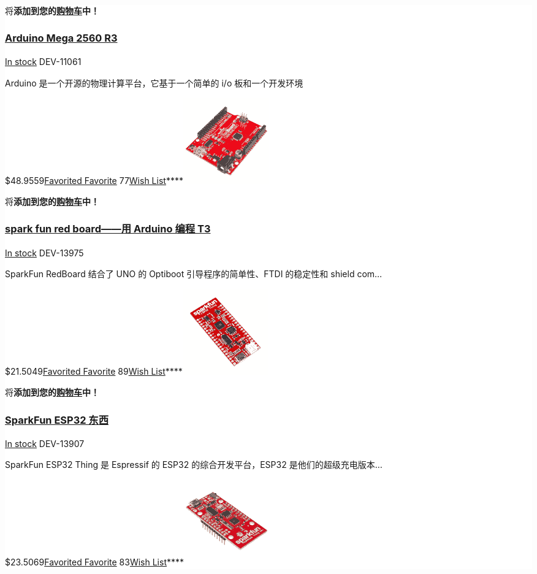 将**添加到您的[购物车](https://www.sparkfun.com/cart)中！**

### [Arduino Mega 2560 R3](https://www.sparkfun.com/products/11061)

[In stock](https://learn.sparkfun.com/static/bubbles/ "in stock") DEV-11061

Arduino 是一个开源的物理计算平台，它基于一个简单的 i/o 板和一个开发环境

$48.9559[Favorited Favorite](# "Add to favorites") 77[Wish List](# "Add to wish list")****[![SparkFun RedBoard - Programmed with Arduino](img/40bcf25b5d7d7730b6b599bd04235cd6.png)](https://www.sparkfun.com/products/13975) 

将**添加到您的[购物车](https://www.sparkfun.com/cart)中！**

### [spark fun red board——用 Arduino 编程 T3](https://www.sparkfun.com/products/13975)

[In stock](https://learn.sparkfun.com/static/bubbles/ "in stock") DEV-13975

SparkFun RedBoard 结合了 UNO 的 Optiboot 引导程序的简单性、FTDI 的稳定性和 shield com…

$21.5049[Favorited Favorite](# "Add to favorites") 89[Wish List](# "Add to wish list")****[![SparkFun ESP32 Thing](img/45024305b53ad912e0ee1044bf24fc17.png)](https://www.sparkfun.com/products/13907) 

将**添加到您的[购物车](https://www.sparkfun.com/cart)中！**

### [SparkFun ESP32 东西](https://www.sparkfun.com/products/13907)

[In stock](https://learn.sparkfun.com/static/bubbles/ "in stock") DEV-13907

SparkFun ESP32 Thing 是 Espressif 的 ESP32 的综合开发平台，ESP32 是他们的超级充电版本…

$23.5069[Favorited Favorite](# "Add to favorites") 83[Wish List](# "Add to wish list")****[![SparkFun ESP8266 Thing - Dev Board (with Headers)](img/db708e8c23b462a60bb59e22d22c0763.png)](https://www.sparkfun.com/products/13804) 
